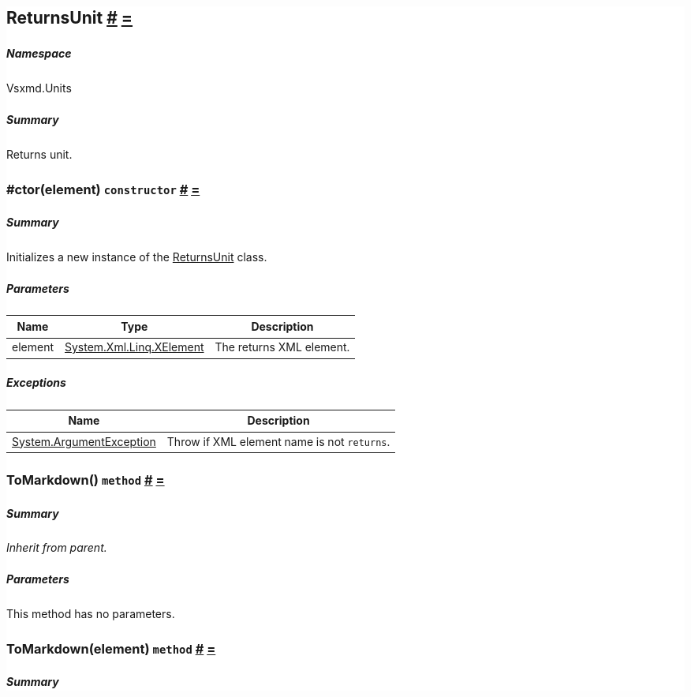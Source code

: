 <a name='T-Vsxmd-Units-ReturnsUnit'></a>
## ReturnsUnit [#](#T-Vsxmd-Units-ReturnsUnit 'Go To Here') [=](#contents 'Back To Contents')

##### Namespace

Vsxmd.Units

##### Summary

Returns unit.

<a name='M-Vsxmd-Units-ReturnsUnit-#ctor-System-Xml-Linq-XElement-'></a>
### #ctor(element) `constructor` [#](#M-Vsxmd-Units-ReturnsUnit-#ctor-System-Xml-Linq-XElement- 'Go To Here') [=](#contents 'Back To Contents')

##### Summary

Initializes a new instance of the [ReturnsUnit](#T-Vsxmd-Units-ReturnsUnit 'Vsxmd.Units.ReturnsUnit') class.

##### Parameters

| Name | Type | Description |
| ---- | ---- | ----------- |
| element | [System.Xml.Linq.XElement](http://msdn.microsoft.com/query/dev14.query?appId=Dev14IDEF1&l=EN-US&k=k:System.Xml.Linq.XElement 'System.Xml.Linq.XElement') | The returns XML element. |

##### Exceptions

| Name | Description |
| ---- | ----------- |
| [System.ArgumentException](http://msdn.microsoft.com/query/dev14.query?appId=Dev14IDEF1&l=EN-US&k=k:System.ArgumentException 'System.ArgumentException') | Throw if XML element name is not `returns`. |

<a name='M-Vsxmd-Units-ReturnsUnit-ToMarkdown'></a>
### ToMarkdown() `method` [#](#M-Vsxmd-Units-ReturnsUnit-ToMarkdown 'Go To Here') [=](#contents 'Back To Contents')

##### Summary

*Inherit from parent.*

##### Parameters

This method has no parameters.

<a name='M-Vsxmd-Units-ReturnsUnit-ToMarkdown-System-Xml-Linq-XElement-'></a>
### ToMarkdown(element) `method` [#](#M-Vsxmd-Units-ReturnsUnit-ToMarkdown-System-Xml-Linq-XElement- 'Go To Here') [=](#contents 'Back To Contents')

##### Summary
